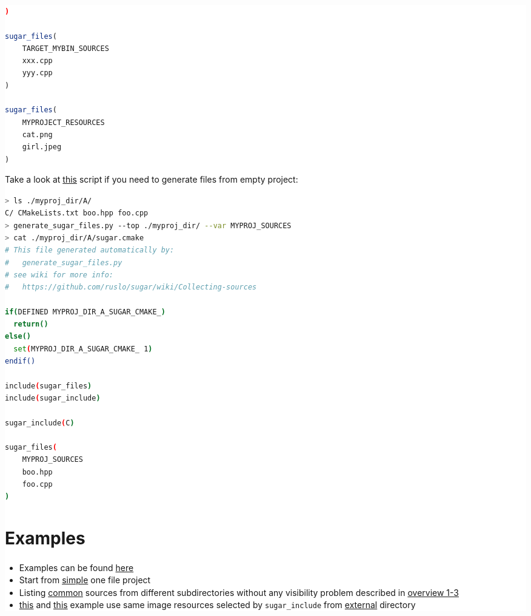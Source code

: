 ```cmake
)

sugar_files(
    TARGET_MYBIN_SOURCES
    xxx.cpp
    yyy.cpp
)

sugar_files(
    MYPROJECT_RESOURCES
    cat.png
    girl.jpeg
)
```
Take a look at [this](https://github.com/ruslo/sugar/blob/master/python/generate_sugar_files.py) script if
you need to generate files from empty project:
```bash
> ls ./myproj_dir/A/
C/ CMakeLists.txt boo.hpp foo.cpp
> generate_sugar_files.py --top ./myproj_dir/ --var MYPROJ_SOURCES
> cat ./myproj_dir/A/sugar.cmake
# This file generated automatically by:
#   generate_sugar_files.py
# see wiki for more info:
#   https://github.com/ruslo/sugar/wiki/Collecting-sources

if(DEFINED MYPROJ_DIR_A_SUGAR_CMAKE_)
  return()
else()
  set(MYPROJ_DIR_A_SUGAR_CMAKE_ 1)
endif()

include(sugar_files)
include(sugar_include)

sugar_include(C)

sugar_files(
    MYPROJ_SOURCES
    boo.hpp
    foo.cpp
)
```

# Examples
* Examples can be found [here](https://github.com/ruslo/sugar/tree/master/examples)
 * Start from [simple](https://github.com/ruslo/sugar/tree/master/examples/01-simple) one file project
 * Listing [common](https://github.com/ruslo/sugar/tree/master/examples/02-common) sources from different subdirectories without any visibility problem described in [overview 1-3](#overview)
 * [this](https://github.com/ruslo/sugar/tree/master/examples/06-ios/empty_application) and [this](https://github.com/ruslo/sugar/tree/master/examples/06-ios/single_view_application) example
use same image resources selected by `sugar_include` from [external](https://github.com/ruslo/sugar/tree/master/examples/resources/ios/images) directory
